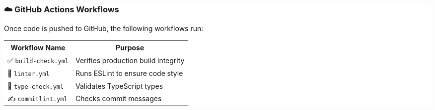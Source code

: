 ### ☁️ GitHub Actions Workflows

Once code is pushed to GitHub, the following workflows run:

| Workflow Name       | Purpose                            |
|---------------------|------------------------------------|
| ✅ `build-check.yml` | Verifies production build integrity |
| 🧹 `linter.yml`       | Runs ESLint to ensure code style    |
| 🧠 `type-check.yml`   | Validates TypeScript types          |
| ✍️ `commitlint.yml`   | Checks commit messages              |
